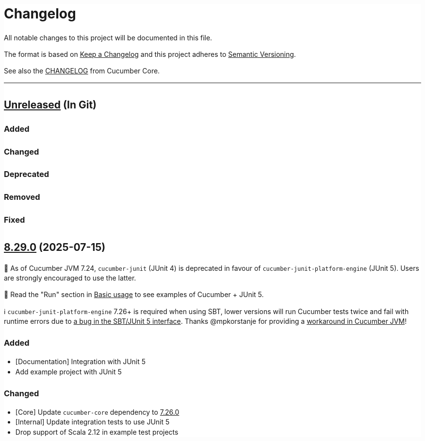 # Changelog

All notable changes to this project will be documented in this file.

The format is based on [Keep a Changelog](http://keepachangelog.com/) and this project adheres to [Semantic Versioning](http://semver.org/).

See also the [CHANGELOG](https://github.com/cucumber/cucumber-jvm/blob/master/CHANGELOG.md) from Cucumber Core.

----
## [Unreleased] (In Git)

### Added

### Changed

### Deprecated

### Removed

### Fixed

## [8.29.0] (2025-07-15)

📢 As of Cucumber JVM 7.24, `cucumber-junit` (JUnit 4) is deprecated in favour of `cucumber-junit-platform-engine`
(JUnit 5). Users are strongly encouraged to use the latter.

📖 Read the "Run" section in [Basic usage](docs/usage.md) to see examples of Cucumber + JUnit 5.

ℹ️ `cucumber-junit-platform-engine` 7.26+ is required when using SBT, lower versions will run Cucumber tests twice and
fail with runtime errors due to [a bug in the SBT/JUnit 5 interface](https://github.com/sbt/sbt-jupiter-interface/issues/142).
Thanks @mpkorstanje for providing a [workaround in Cucumber JVM](https://github.com/cucumber/cucumber-jvm/pull/3023)!

### Added

- [Documentation] Integration with JUnit 5
- Add example project with JUnit 5

### Changed

- [Core] Update `cucumber-core` dependency to [7.26.0](https://github.com/cucumber/cucumber-jvm/blob/main/CHANGELOG.md)
- [Internal] Update integration tests to use JUnit 5
- Drop support of Scala 2.12 in example test projects


[Unreleased]: https://github.com/cucumber/cucumber-jvm-scala/compare/v8.29.0...HEAD
[8.29.0]:  https://github.com/cucumber/cucumber-jvm-scala/compare/v8.28.0...v8.29.0
[8.28.0]:  https://github.com/cucumber/cucumber-jvm-scala/compare/v8.27.3...v8.28.0
[8.27.3]:  https://github.com/cucumber/cucumber-jvm-scala/compare/v8.27.2...v8.27.3
[8.27.2]:  https://github.com/cucumber/cucumber-jvm-scala/compare/v8.27.1...v8.27.2
[8.27.1]:  https://github.com/cucumber/cucumber-jvm-scala/compare/v8.27.0...v8.27.1
[8.27.0]:  https://github.com/cucumber/cucumber-jvm-scala/compare/v8.26.2...v8.27.0
[8.26.2]:  https://github.com/cucumber/cucumber-jvm-scala/compare/v8.26.1...v8.26.2
[8.26.1]:  https://github.com/cucumber/cucumber-jvm-scala/compare/v8.26.0...v8.26.1
[8.26.0]:  https://github.com/cucumber/cucumber-jvm-scala/compare/v8.25.1...v8.26.0
[8.25.1]:  https://github.com/cucumber/cucumber-jvm-scala/compare/v8.25.0...v8.25.1
[8.25.0]:  https://github.com/cucumber/cucumber-jvm-scala/compare/v8.24.0...v8.25.0
[8.24.0]:  https://github.com/cucumber/cucumber-jvm-scala/compare/v8.23.1...v8.24.0
[8.23.1]:  https://github.com/cucumber/cucumber-jvm-scala/compare/v8.23.0...v8.23.1
[8.23.0]:  https://github.com/cucumber/cucumber-jvm-scala/compare/v8.22.0...v8.23.0
[8.22.0]:  https://github.com/cucumber/cucumber-jvm-scala/compare/v8.21.1...v8.22.0
[8.21.1]:  https://github.com/cucumber/cucumber-jvm-scala/compare/v8.21.0...v8.21.1
[8.21.0]:  https://github.com/cucumber/cucumber-jvm-scala/compare/v8.20.0...v8.21.0
[8.20.0]:  https://github.com/cucumber/cucumber-jvm-scala/compare/v8.19.0...v8.20.0
[8.19.0]:  https://github.com/cucumber/cucumber-jvm-scala/compare/v8.18.1...v8.19.0
[8.18.1]:  https://github.com/cucumber/cucumber-jvm-scala/compare/v8.18.0...v8.18.1
[8.18.0]:  https://github.com/cucumber/cucumber-jvm-scala/compare/v8.17.0...v8.18.0
[8.17.0]:  https://github.com/cucumber/cucumber-jvm-scala/compare/v8.16.0...v8.17.0
[8.16.0]:  https://github.com/cucumber/cucumber-jvm-scala/compare/v8.15.0...v8.16.0
[8.15.0]:  https://github.com/cucumber/cucumber-jvm-scala/compare/v8.14.2...v8.15.0
[8.14.2]:  https://github.com/cucumber/cucumber-jvm-scala/compare/v8.14.1...v8.14.2
[8.14.1]:  https://github.com/cucumber/cucumber-jvm-scala/compare/v8.14.0...v8.14.1
[8.14.0]:  https://github.com/cucumber/cucumber-jvm-scala/compare/v8.13.1...v8.14.0
[8.13.1]:  https://github.com/cucumber/cucumber-jvm-scala/compare/v8.13.0...v8.13.1
[8.13.0]:  https://github.com/cucumber/cucumber-jvm-scala/compare/v8.12.0...v8.13.0
[8.12.0]:  https://github.com/cucumber/cucumber-jvm-scala/compare/v8.11.0...v8.12.0
[8.11.0]:  https://github.com/cucumber/cucumber-jvm-scala/compare/v8.10.1...v8.11.0
[8.10.1]:  https://github.com/cucumber/cucumber-jvm-scala/compare/v8.10.0...v8.10.1
[8.10.0]:  https://github.com/cucumber/cucumber-jvm-scala/compare/v8.9.0...v8.10.0
[8.9.0]:  https://github.com/cucumber/cucumber-jvm-scala/compare/v8.8.0...v8.9.0
[8.8.0]:  https://github.com/cucumber/cucumber-jvm-scala/compare/v8.7.0...v8.8.0
[8.7.0]:  https://github.com/cucumber/cucumber-jvm-scala/compare/v8.6.0...v8.7.0
[8.6.0]:  https://github.com/cucumber/cucumber-jvm-scala/compare/v8.5.1...v8.6.0
[8.5.1]:  https://github.com/cucumber/cucumber-jvm-scala/compare/v8.5.0...v8.5.1
[8.5.0]:  https://github.com/cucumber/cucumber-jvm-scala/compare/v8.4.0...v8.5.0
[8.4.0]:  https://github.com/cucumber/cucumber-jvm-scala/compare/v8.3.3...v8.4.0
[8.3.3]:  https://github.com/cucumber/cucumber-jvm-scala/compare/v8.3.2...v8.3.3
[8.3.2]:  https://github.com/cucumber/cucumber-jvm-scala/compare/v8.3.1...v8.3.2
[8.3.1]:  https://github.com/cucumber/cucumber-jvm-scala/compare/v8.3.0...v8.3.1
[8.3.0]:  https://github.com/cucumber/cucumber-jvm-scala/compare/v8.2.8...v8.3.0
[8.2.8]:  https://github.com/cucumber/cucumber-jvm-scala/compare/v8.2.7...v8.2.8
[8.2.7]:  https://github.com/cucumber/cucumber-jvm-scala/compare/v8.2.2...v8.2.7
[8.2.2]:  https://github.com/cucumber/cucumber-jvm-scala/compare/v8.2.1...v8.2.2
[8.2.1]:  https://github.com/cucumber/cucumber-jvm-scala/compare/v8.2.0...v8.2.1
[8.2.0]:  https://github.com/cucumber/cucumber-jvm-scala/compare/v8.1.0...v8.2.0
[8.1.0]:  https://github.com/cucumber/cucumber-jvm-scala/compare/v8.0.0...v8.1.0
[8.0.0]:  https://github.com/cucumber/cucumber-jvm-scala/compare/v7.1.0...v8.0.0
[7.1.0]:  https://github.com/cucumber/cucumber-jvm-scala/compare/v7.0.0...v7.1.0
[7.0.0]:  https://github.com/cucumber/cucumber-jvm-scala/compare/v6.10.4...v7.0.0
[6.10.4]:  https://github.com/cucumber/cucumber-jvm-scala/compare/v6.10.3...v6.10.4
[6.10.3]:  https://github.com/cucumber/cucumber-jvm-scala/compare/v6.10.2...v6.10.3
[6.10.2]:  https://github.com/cucumber/cucumber-jvm-scala/compare/v6.10.1...v6.10.2
[6.10.1]:  https://github.com/cucumber/cucumber-jvm-scala/compare/v6.10.0...v6.10.1
[6.10.0]:  https://github.com/cucumber/cucumber-jvm-scala/compare/v6.9.1...v6.10.0
[6.9.1]:  https://github.com/cucumber/cucumber-jvm-scala/compare/v6.9.0...v6.9.1
[6.9.0]:  https://github.com/cucumber/cucumber-jvm-scala/compare/v6.8.2...v6.9.0
[6.8.2]:  https://github.com/cucumber/cucumber-jvm-scala/compare/v6.8.1...v6.8.2
[6.8.1]:  https://github.com/cucumber/cucumber-jvm-scala/compare/v6.8.0...v6.8.1
[6.8.0]:  https://github.com/cucumber/cucumber-jvm-scala/compare/v6.7.0...v6.8.0
[6.7.0]:  https://github.com/cucumber/cucumber-jvm-scala/compare/v6.6.0...v6.7.0
[6.6.0]:  https://github.com/cucumber/cucumber-jvm-scala/compare/v6.4.0...v6.6.0
[6.4.0]:  https://github.com/cucumber/cucumber-jvm-scala/compare/v6.3.0...v6.4.0
[6.3.0]:  https://github.com/cucumber/cucumber-jvm-scala/compare/v6.2.2...v6.3.0
[6.2.2]:  https://github.com/cucumber/cucumber-jvm-scala/compare/v6.2.1...v6.2.2
[6.2.1]:  https://github.com/cucumber/cucumber-jvm-scala/compare/v6.2.0...v6.2.1
[6.2.0]:  https://github.com/cucumber/cucumber-jvm-scala/compare/v6.1.2...v6.2.0
[6.1.2]:  https://github.com/cucumber/cucumber-jvm-scala/compare/v6.1.1...v6.1.2
[6.1.1]:  https://github.com/cucumber/cucumber-jvm-scala/compare/v6.0.0...v6.1.1
[6.0.0]:  https://github.com/cucumber/cucumber-jvm-scala/compare/v5.7.0...v6.0.0
[5.7.0]:  https://github.com/cucumber/cucumber-jvm-scala/compare/v5.6.0...v5.7.0
[5.6.0]:  https://github.com/cucumber/cucumber-jvm-scala/compare/v4.7.1...v5.6.0
[4.7.1]:  https://github.com/cucumber/cucumber-jvm-scala/compare/v4.7.0...v4.7.1
[4.7.0]:  https://github.com/cucumber/cucumber-jvm-scala/compare/v4.6.0...v4.7.0
[4.6.0]:  https://github.com/cucumber/cucumber-jvm-scala/compare/v4.5.4...v4.6.0
[4.5.4]:  https://github.com/cucumber/cucumber-jvm-scala/compare/v4.5.3...v4.5.4
[4.5.3]:  https://github.com/cucumber/cucumber-jvm-scala/compare/v4.4.0...v4.5.3
[4.4.0]:  https://github.com/cucumber/cucumber-jvm-scala/compare/v4.3.1...v4.4.0
[4.3.1]:  https://github.com/cucumber/cucumber-jvm-scala/compare/v4.3.0...v4.3.1
[4.3.0]:  https://github.com/cucumber/cucumber-jvm-scala/compare/v4.2.6...v4.3.0
[4.2.6]:  https://github.com/cucumber/cucumber-jvm-scala/compare/v4.2.0...v4.2.6
[4.2.0]:  https://github.com/cucumber/cucumber-jvm-scala/compare/v4.1.0...v4.2.0